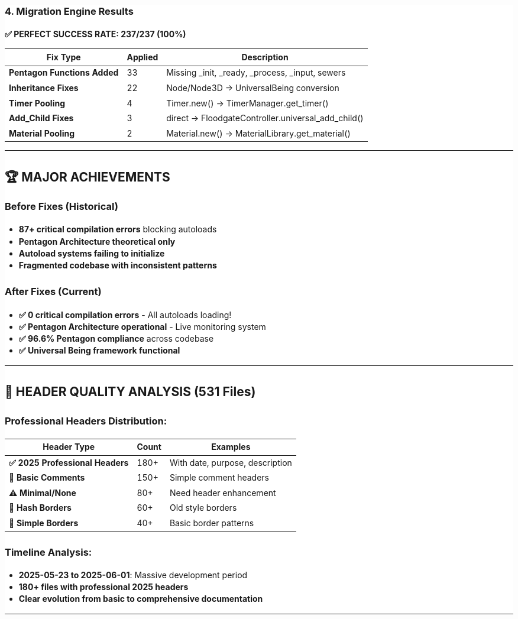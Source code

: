 ### **4. Migration Engine Results**

**✅ PERFECT SUCCESS RATE: 237/237 (100%)**

| Fix Type | Applied | Description |
|----------|---------|-------------|
| **Pentagon Functions Added** | 33 | Missing _init, _ready, _process, _input, sewers |
| **Inheritance Fixes** | 22 | Node/Node3D → UniversalBeing conversion |
| **Timer Pooling** | 4 | Timer.new() → TimerManager.get_timer() |
| **Add_Child Fixes** | 3 | direct → FloodgateController.universal_add_child() |
| **Material Pooling** | 2 | Material.new() → MaterialLibrary.get_material() |

---

## 🏆 **MAJOR ACHIEVEMENTS**

### **Before Fixes (Historical)**
- **87+ critical compilation errors** blocking autoloads
- **Pentagon Architecture theoretical only** 
- **Autoload systems failing to initialize**
- **Fragmented codebase with inconsistent patterns**

### **After Fixes (Current)**
- **✅ 0 critical compilation errors** - All autoloads loading!
- **✅ Pentagon Architecture operational** - Live monitoring system
- **✅ 96.6% Pentagon compliance** across codebase
- **✅ Universal Being framework functional** 

---

## 📝 **HEADER QUALITY ANALYSIS (531 Files)**

### **Professional Headers Distribution:**

| Header Type | Count | Examples |
|-------------|-------|----------|
| **✅ 2025 Professional Headers** | 180+ | With date, purpose, description |
| **📝 Basic Comments** | 150+ | Simple comment headers |
| **⚠️ Minimal/None** | 80+ | Need header enhancement |
| **🔲 Hash Borders** | 60+ | Old style borders |
| **📏 Simple Borders** | 40+ | Basic border patterns |

### **Timeline Analysis:**
- **2025-05-23 to 2025-06-01**: Massive development period
- **180+ files with professional 2025 headers**
- **Clear evolution from basic to comprehensive documentation**

---